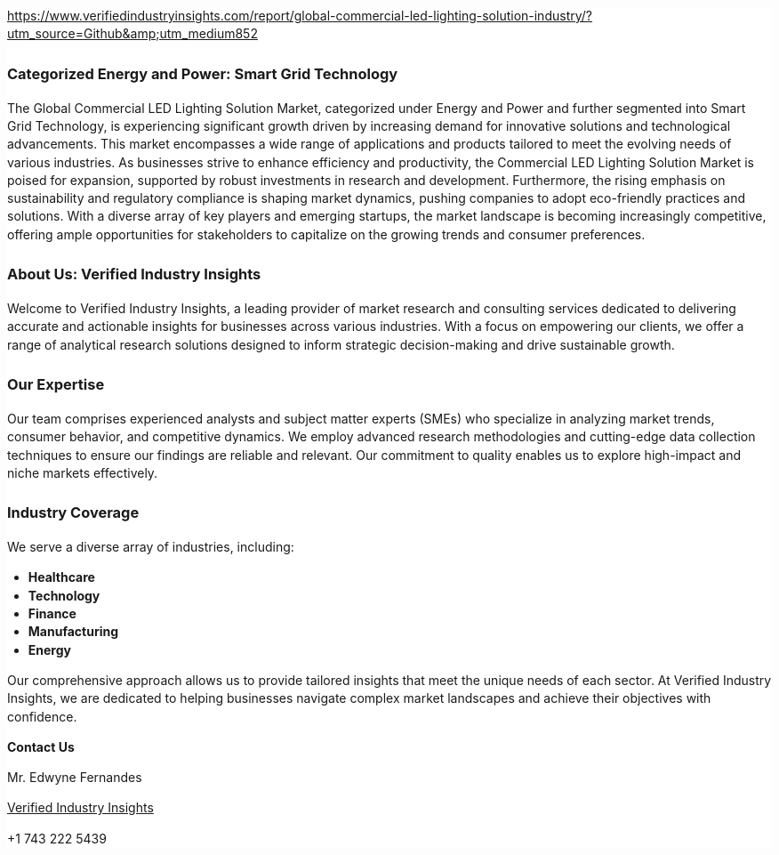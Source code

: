 </strong><a href="https://www.verifiedindustryinsights.com/report/global-commercial-led-lighting-solution-industry/?utm_source=Github&amp;utm_medium852">https://www.verifiedindustryinsights.com/report/global-commercial-led-lighting-solution-industry/?utm_source=Github&amp;utm_medium852</a>&nbsp;</p><h3>Categorized Energy and Power: Smart Grid Technology </h3><p>The Global Commercial LED Lighting Solution Market, categorized under Energy and Power and further segmented into Smart Grid Technology, is experiencing significant growth driven by increasing demand for innovative solutions and technological advancements. This market encompasses a wide range of applications and products tailored to meet the evolving needs of various industries. As businesses strive to enhance efficiency and productivity, the Commercial LED Lighting Solution Market is poised for expansion, supported by robust investments in research and development. Furthermore, the rising emphasis on sustainability and regulatory compliance is shaping market dynamics, pushing companies to adopt eco-friendly practices and solutions. With a diverse array of key players and emerging startups, the market landscape is becoming increasingly competitive, offering ample opportunities for stakeholders to capitalize on the growing trends and consumer preferences.</p><h3>About Us: Verified Industry Insights</h3><p>Welcome to Verified Industry Insights, a leading provider of market research and consulting services dedicated to delivering accurate and actionable insights for businesses across various industries. With a focus on empowering our clients, we offer a range of analytical research solutions designed to inform strategic decision-making and drive sustainable growth.</p><h3>Our Expertise</h3><p>Our team comprises experienced analysts and subject matter experts (SMEs) who specialize in analyzing market trends, consumer behavior, and competitive dynamics. We employ advanced research methodologies and cutting-edge data collection techniques to ensure our findings are reliable and relevant. Our commitment to quality enables us to explore high-impact and niche markets effectively.</p><h3>Industry Coverage</h3><p>We serve a diverse array of industries, including:</p><ul><li><strong>Healthcare</strong></li><li><strong>Technology</strong></li><li><strong>Finance</strong></li><li><strong>Manufacturing</strong></li><li><strong>Energy</strong></li></ul><p>Our comprehensive approach allows us to provide tailored insights that meet the unique needs of each sector. At Verified Industry Insights, we are dedicated to helping businesses navigate complex market landscapes and achieve their objectives with confidence.</p><p><strong>Contact Us</strong></p><p>Mr. Edwyne Fernandes</p><p><a href="https://www.verifiedindustryinsights.com/">Verified Industry Insights</a></p><p>+1 743 222 5439</p>
